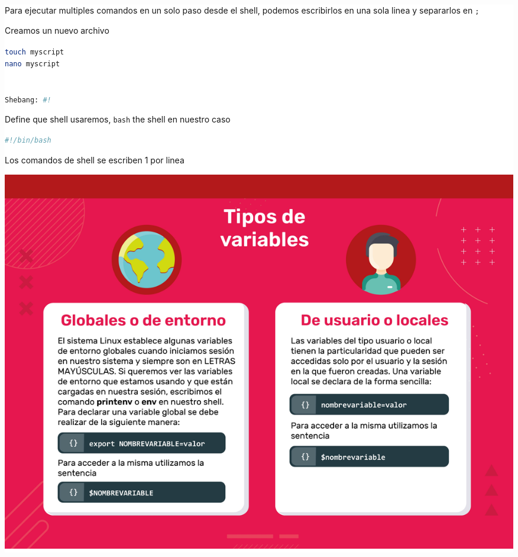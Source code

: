 Para ejecutar multiples comandos en un solo paso desde el shell, podemos escribirlos en una sola linea y separarlos en `;`

Creamos un nuevo archivo

```bash
touch myscript
nano myscript


Shebang: #!
```

Define que shell usaremos, `bash` the shell en nuestro caso

```bash
#!/bin/bash
```

Los comandos de shell se escriben 1 por linea





![Tipos de variables](./img/c5a1.jpg)
